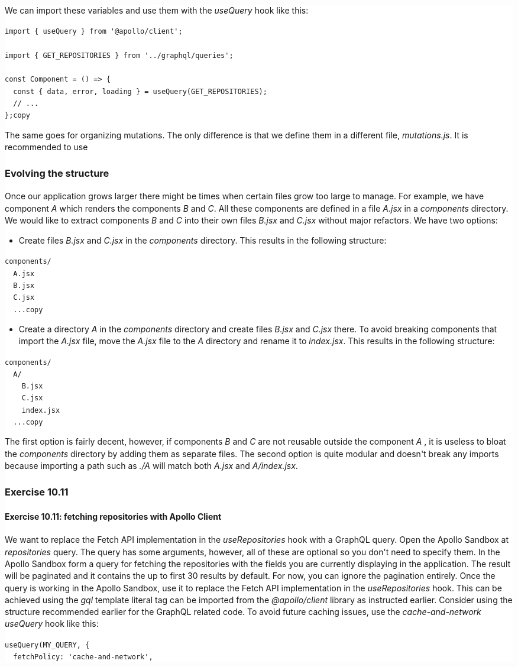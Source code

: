 We can import these variables and use them with the _useQuery_ hook like this:
```
import { useQuery } from '@apollo/client';

import { GET_REPOSITORIES } from '../graphql/queries';

const Component = () => {
  const { data, error, loading } = useQuery(GET_REPOSITORIES);
  // ...
};copy
```

The same goes for organizing mutations. The only difference is that we define them in a different file, _mutations.js_. It is recommended to use 
### Evolving the structure
Once our application grows larger there might be times when certain files grow too large to manage. For example, we have component _A_ which renders the components _B_ and _C_. All these components are defined in a file _A.jsx_ in a _components_ directory. We would like to extract components _B_ and _C_ into their own files _B.jsx_ and _C.jsx_ without major refactors. We have two options:
  * Create files _B.jsx_ and _C.jsx_ in the _components_ directory. This results in the following structure:


```
components/
  A.jsx
  B.jsx
  C.jsx
  ...copy
```

  * Create a directory _A_ in the _components_ directory and create files _B.jsx_ and _C.jsx_ there. To avoid breaking components that import the _A.jsx_ file, move the _A.jsx_ file to the _A_ directory and rename it to _index.jsx_. This results in the following structure:


```
components/
  A/
    B.jsx
    C.jsx
    index.jsx
  ...copy
```

The first option is fairly decent, however, if components _B_ and _C_ are not reusable outside the component _A_ , it is useless to bloat the _components_ directory by adding them as separate files. The second option is quite modular and doesn't break any imports because importing a path such as _./A_ will match both _A.jsx_ and _A/index.jsx_.
### Exercise 10.11
#### Exercise 10.11: fetching repositories with Apollo Client
We want to replace the Fetch API implementation in the _useRepositories_ hook with a GraphQL query. Open the Apollo Sandbox at _repositories_ query. The query has some arguments, however, all of these are optional so you don't need to specify them. In the Apollo Sandbox form a query for fetching the repositories with the fields you are currently displaying in the application. The result will be paginated and it contains the up to first 30 results by default. For now, you can ignore the pagination entirely.
Once the query is working in the Apollo Sandbox, use it to replace the Fetch API implementation in the _useRepositories_ hook. This can be achieved using the _gql_ template literal tag can be imported from the _@apollo/client_ library as instructed earlier. Consider using the structure recommended earlier for the GraphQL related code. To avoid future caching issues, use the _cache-and-network_ _useQuery_ hook like this:
```
useQuery(MY_QUERY, {
  fetchPolicy: 'cache-and-network',
```